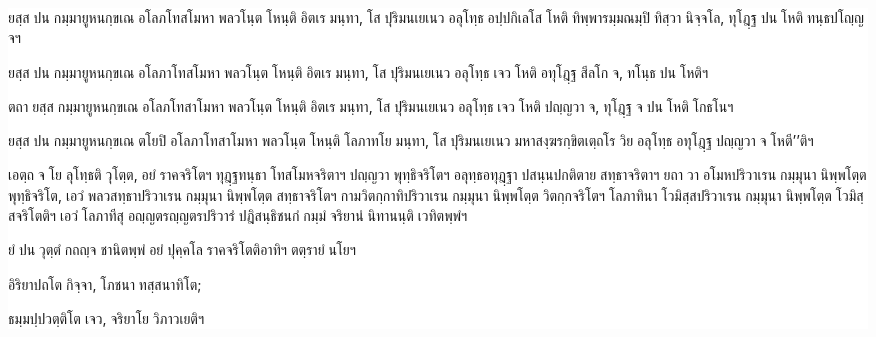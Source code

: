 
<p>ยสฺส ปน กมฺมายูหนกฺขเณ อโลภโทสโมหา พลวโนฺต โหนฺติ อิตเร มนฺทา, โส ปุริมนเยเนว อลุโทฺธ อปฺปกิเลโส โหติ ทิพฺพารมฺมณมฺปิ ทิสฺวา นิจฺจโล, ทุโฎฺฐ ปน โหติ ทนฺธปโญฺญ จฯ</p>


<p>ยสฺส ปน กมฺมายูหนกฺขเณ อโลภาโทสโมหา พลวโนฺต โหนฺติ อิตเร มนฺทา, โส ปุริมนเยเนว อลุโทฺธ เจว โหติ อทุโฎฺฐ สีลโก จ, ทโนฺธ ปน โหติฯ</p>


<p>ตถา ยสฺส กมฺมายูหนกฺขเณ อโลภโทสาโมหา พลวโนฺต โหนฺติ อิตเร มนฺทา, โส ปุริมนเยเนว อลุโทฺธ เจว โหติ ปญฺญวา จ, ทุโฎฺฐ จ ปน โหติ โกธโนฯ</p>


<p>ยสฺส  ปน กมฺมายูหนกฺขเณ ตโยปิ อโลภาโทสาโมหา พลวโนฺต โหนฺติ โลภาทโย มนฺทา, โส ปุริมนเยเนว มหาสงฺฆรกฺขิตเตฺถโร วิย อลุโทฺธ อทุโฎฺฐ ปญฺญวา จ โหตี’’ติฯ</p>


<p>เอตฺถ จ โย ลุโทฺธติ วุโตฺต, อยํ ราคจริโตฯ ทุฎฺฐทนฺธา โทสโมหจริตาฯ ปญฺญวา พุทฺธิจริโตฯ อลุทฺธอทุฎฺฐา ปสนฺนปกติตาย สทฺธาจริตาฯ ยถา วา อโมหปริวาเรน กมฺมุนา นิพฺพโตฺต พุทฺธิจริโต, เอวํ พลวสทฺธาปริวาเรน กมฺมุนา นิพฺพโตฺต สทฺธาจริโตฯ กามวิตกฺกาทิปริวาเรน กมฺมุนา นิพฺพโตฺต วิตกฺกจริโตฯ โลภาทินา โวมิสฺสปริวาเรน กมฺมุนา นิพฺพโตฺต โวมิสฺสจริโตติฯ เอวํ โลภาทีสุ อญฺญตรญฺญตรปริวารํ ปฎิสนฺธิชนกํ กมฺมํ จริยานํ นิทานนฺติ เวทิตพฺพํฯ</p>


<p> ยํ ปน วุตฺตํ กถญฺจ ชานิตพฺพํ อยํ ปุคฺคโล ราคจริโตติอาทิฯ ตตฺรายํ นโยฯ</p>


<p>
อิริยาปถโต กิจฺจา, โภชนา ทสฺสนาทิโต;  
  
ธมฺมปฺปวตฺติโต เจว, จริยาโย วิภาวเยติฯ  
</p>
  
